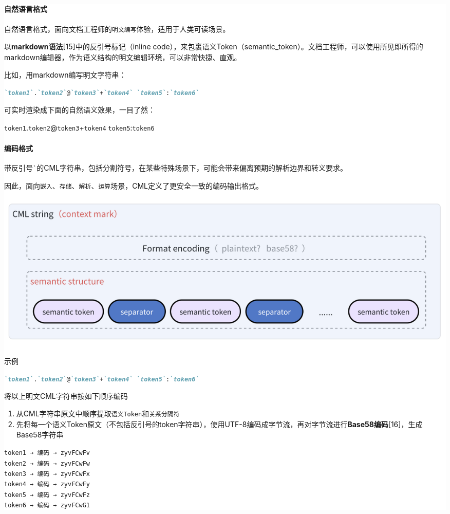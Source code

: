 

#### 自然语言格式

自然语言格式，面向文档工程师的`明文编写`体验，适用于人类可读场景。

以**markdown语法**[15]中的反引号标记（inline code），来包裹语义Token（semantic_token）。文档工程师，可以使用所见即所得的markdown编辑器，作为语义结构的明文编辑环境，可以非常快捷、直观。

比如，用markdown编写明文字符串：

```markdown
`token1`.`token2`@`token3`+`token4` `token5`:`token6`
```

可实时渲染成下面的自然语义效果，一目了然：

`token1`.`token2`@`token3`+`token4` `token5`:`token6`

#### 编码格式

带反引号<code>`</code>的CML字符串，包括分割符号，在某些特殊场景下，可能会带来偏离预期的解析边界和转义要求。

因此，面向`嵌入`、`存储`、`解析`、`运算`场景，CML定义了更安全一致的编码输出格式。

![image-20250418171524138](./assets/image-20250418171524138.png)

示例

```markdown
`token1`.`token2`@`token3`+`token4` `token5`:`token6`
```

将以上明文CML字符串按如下顺序编码

1. 从CML字符串原文中顺序提取`语义Token`和`关系分隔符`
2. 先将每一个语义Token原文（不包括反引号的token字符串），使用UTF-8编码成字节流，再对字节流进行**Base58编码**[16]，生成Base58字符串

```text
token1 → 编码 → zyvFCwFv
token2 → 编码 → zyvFCwFw
token3 → 编码 → zyvFCwFx
token4 → 编码 → zyvFCwFy
token5 → 编码 → zyvFCwFz
token6 → 编码 → zyvFCwG1
```
